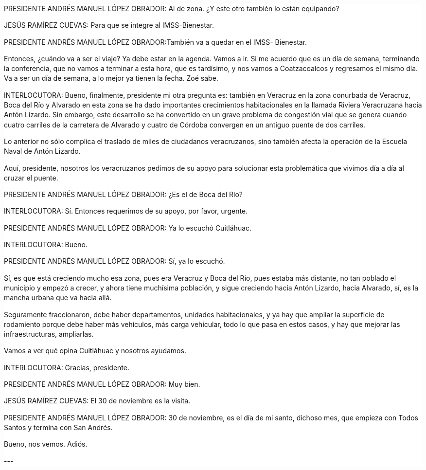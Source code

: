 PRESIDENTE ANDRÉS MANUEL LÓPEZ OBRADOR: Al de zona. ¿Y este otro también lo
están equipando?

JESÚS RAMÍREZ CUEVAS: Para que se integre al IMSS-Bienestar.

PRESIDENTE ANDRÉS MANUEL LÓPEZ OBRADOR:También va a quedar en el IMSS-
Bienestar.

Entonces, ¿cuándo va a ser el viaje? Ya debe estar en la agenda. Vamos a ir.
Si me acuerdo que es un día de semana, terminando la conferencia, que no vamos
a terminar a esta hora, que es tardísimo, y nos vamos a Coatzacoalcos y
regresamos el mismo día. Va a ser un día de semana, a lo mejor ya tienen la
fecha. Zoé sabe.

INTERLOCUTORA: Bueno, finalmente, presidente mi otra pregunta es: también en
Veracruz en la zona conurbada de Veracruz, Boca del Río y Alvarado en esta
zona se ha dado importantes crecimientos habitacionales en la llamada Riviera
Veracruzana hacia Antón Lizardo. Sin embargo, este desarrollo se ha convertido
en un grave problema de congestión vial que se genera cuando cuatro carriles
de la carretera de Alvarado y cuatro de Córdoba convergen en un antiguo puente
de dos carriles.

Lo anterior no sólo complica el traslado de miles de ciudadanos veracruzanos,
sino también afecta la operación de la Escuela Naval de Antón Lizardo.

Aquí, presidente, nosotros los veracruzanos pedimos de su apoyo para
solucionar esta problemática que vivimos día a día al cruzar el puente.

PRESIDENTE ANDRÉS MANUEL LÓPEZ OBRADOR: ¿Es el de Boca del Río?

INTERLOCUTORA: Sí. Entonces requerimos de su apoyo, por favor, urgente.

PRESIDENTE ANDRÉS MANUEL LÓPEZ OBRADOR: Ya lo escuchó Cuitláhuac.

INTERLOCUTORA: Bueno.

PRESIDENTE ANDRÉS MANUEL LÓPEZ OBRADOR: Sí, ya lo escuchó.

Sí, es que está creciendo mucho esa zona, pues era Veracruz y Boca del Río,
pues estaba más distante, no tan poblado el municipio y empezó a crecer, y
ahora tiene muchísima población, y sigue creciendo hacia Antón Lizardo, hacia
Alvarado, sí, es la mancha urbana que va hacia allá.

Seguramente fraccionaron, debe haber departamentos, unidades habitacionales, y
ya hay que ampliar la superficie de rodamiento porque debe haber más
vehículos, más carga vehicular, todo lo que pasa en estos casos, y hay que
mejorar las infraestructuras, ampliarlas.

Vamos a ver qué opina Cuitláhuac y nosotros ayudamos.

INTERLOCUTORA: Gracias, presidente.

PRESIDENTE ANDRÉS MANUEL LÓPEZ OBRADOR: Muy bien.

JESÚS RAMÍREZ CUEVAS: El 30 de noviembre es la visita.

PRESIDENTE ANDRÉS MANUEL LÓPEZ OBRADOR: 30 de noviembre, es el día de mi
santo, dichoso mes, que empieza con Todos Santos y termina con San Andrés.

Bueno, nos vemos. Adiós.

\---

